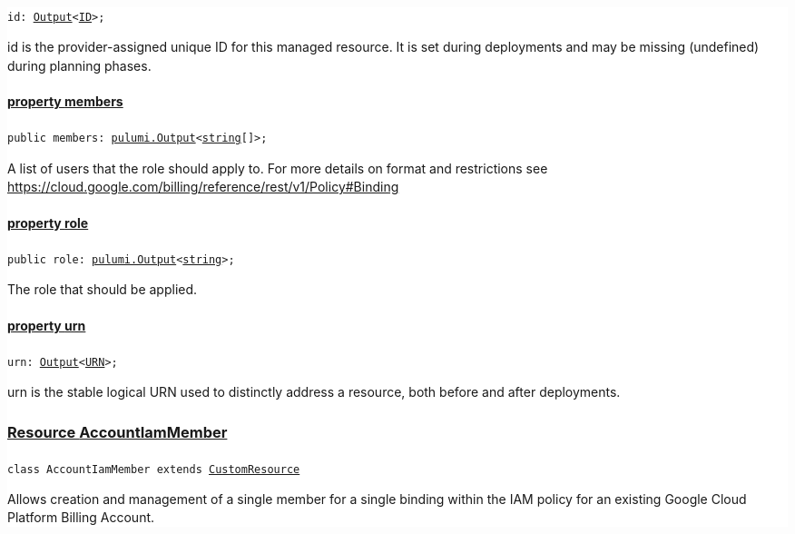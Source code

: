 <pre class="highlight"><code><span class='kd'></span>id: <a href='/docs/reference/pkg/nodejs/pulumi/pulumi/#Output'>Output</a>&lt;<a href='/docs/reference/pkg/nodejs/pulumi/pulumi/#ID'>ID</a>&gt;;</code></pre>

id is the provider-assigned unique ID for this managed resource.  It is set during
deployments and may be missing (undefined) during planning phases.

<h4 class="pdoc-member-header" id="AccountIamBinding-members">
<a class="pdoc-child-name" href="https://github.com/pulumi/pulumi-gcp/blob/2d7762322f1d9d9f2616c55cb6b530cbe91bc60f/sdk/nodejs/billing/accountIamBinding.ts#L72">property <b>members</b></a>
</h4>

<pre class="highlight"><code><span class='kd'>public </span>members: <a href='/docs/reference/pkg/nodejs/pulumi/pulumi/#Output'>pulumi.Output</a>&lt;<span class='kd'><a href='https://developer.mozilla.org/en-US/docs/Web/JavaScript/Reference/Global_Objects/String'>string</a></span>[]&gt;;</code></pre>

A list of users that the role should apply to. For more details on format and restrictions see https://cloud.google.com/billing/reference/rest/v1/Policy#Binding

<h4 class="pdoc-member-header" id="AccountIamBinding-role">
<a class="pdoc-child-name" href="https://github.com/pulumi/pulumi-gcp/blob/2d7762322f1d9d9f2616c55cb6b530cbe91bc60f/sdk/nodejs/billing/accountIamBinding.ts#L76">property <b>role</b></a>
</h4>

<pre class="highlight"><code><span class='kd'>public </span>role: <a href='/docs/reference/pkg/nodejs/pulumi/pulumi/#Output'>pulumi.Output</a>&lt;<span class='kd'><a href='https://developer.mozilla.org/en-US/docs/Web/JavaScript/Reference/Global_Objects/String'>string</a></span>&gt;;</code></pre>

The role that should be applied.

<h4 class="pdoc-member-header" id="AccountIamBinding-urn">
<a class="pdoc-child-name" href="https://github.com/pulumi/pulumi-gcp/blob/2d7762322f1d9d9f2616c55cb6b530cbe91bc60f/sdk/nodejs/billing/accountIamBinding.ts#L34">property <b>urn</b></a>
</h4>

<pre class="highlight"><code><span class='kd'></span>urn: <a href='/docs/reference/pkg/nodejs/pulumi/pulumi/#Output'>Output</a>&lt;<a href='/docs/reference/pkg/nodejs/pulumi/pulumi/#URN'>URN</a>&gt;;</code></pre>

urn is the stable logical URN used to distinctly address a resource, both before and after
deployments.

<h3 class="pdoc-module-header" id="AccountIamMember" data-link-title="AccountIamMember">
    <a href="https://github.com/pulumi/pulumi-gcp/blob/2d7762322f1d9d9f2616c55cb6b530cbe91bc60f/sdk/nodejs/billing/accountIamMember.ts#L30">
        Resource <strong>AccountIamMember</strong>
    </a>
</h3>

<pre class="highlight"><code><span class='kr'>class</span> <span class='nx'>AccountIamMember</span> <span class='kr'>extends</span> <a href='/docs/reference/pkg/nodejs/pulumi/pulumi/#CustomResource'>CustomResource</a></code></pre>

Allows creation and management of a single member for a single binding within
the IAM policy for an existing Google Cloud Platform Billing Account.
